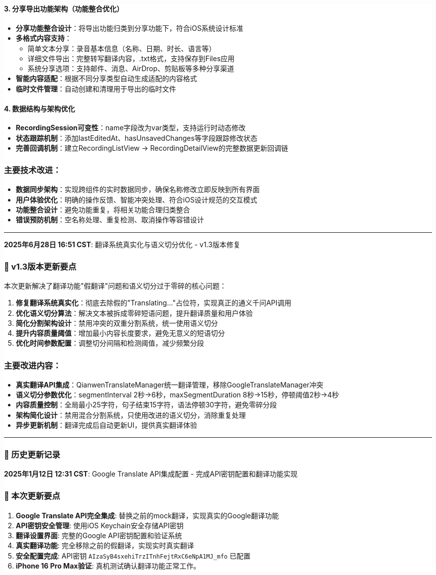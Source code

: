 #### 3. **分享导出功能架构**（功能整合优化）
- **分享功能整合设计**：将导出功能归类到分享功能下，符合iOS系统设计标准
- **多格式内容支持**：
  - 简单文本分享：录音基本信息（名称、日期、时长、语言等）
  - 详细文件导出：完整转写翻译内容，.txt格式，支持保存到Files应用
  - 系统分享选项：支持邮件、消息、AirDrop、剪贴板等多种分享渠道
- **智能内容适配**：根据不同分享类型自动生成适配的内容格式
- **临时文件管理**：自动创建和清理用于导出的临时文件

#### 4. **数据结构与架构优化**
- **RecordingSession可变性**：name字段改为var类型，支持运行时动态修改
- **状态跟踪机制**：添加lastEditedAt、hasUnsavedChanges等字段跟踪修改状态
- **完善回调机制**：建立RecordingListView → RecordingDetailView的完整数据更新回调链

### 主要技术改进：
- **数据同步架构**：实现跨组件的实时数据同步，确保名称修改立即反映到所有界面
- **用户体验优化**：明确的操作反馈、智能冲突处理、符合iOS设计规范的交互模式
- **功能整合设计**：避免功能重复，将相关功能合理归类整合
- **错误预防机制**：空名称处理、重复检测、取消操作等容错设计

---

**2025年6月28日 16:51 CST**: 翻译系统真实化与语义切分优化 - v1.3版本修复

### 🎯 v1.3版本更新要点
本次更新解决了翻译功能"假翻译"问题和语义切分过于零碎的核心问题：
1. **修复翻译系统真实化**：彻底去除假的"Translating..."占位符，实现真正的通义千问API调用
2. **优化语义切分算法**：解决文本被拆成零碎短语问题，提升翻译质量和用户体验
3. **简化分割架构设计**：禁用冲突的双重分割系统，统一使用语义切分
4. **提升内容质量阈值**：增加最小内容长度要求，避免无意义的短语切分
5. **优化时间参数配置**：调整切分间隔和检测阈值，减少频繁分段

### 主要改进内容：
- **真实翻译API集成**：QianwenTranslateManager统一翻译管理，移除GoogleTranslateManager冲突
- **语义切分参数优化**：segmentInterval 2秒→6秒，maxSegmentDuration 8秒→15秒，停顿阈值2秒→4秒
- **内容质量控制**：全局最小25字符，句子结束15字符，语法停顿30字符，避免零碎分段
- **架构简化设计**：禁用混合分割系统，只使用改进的语义切分，消除重复处理
- **异步更新机制**：翻译完成后自动更新UI，提供真实翻译体验

---

### 📑 历史更新记录
**2025年1月12日 12:31 CST**: Google Translate API集成配置 - 完成API密钥配置和翻译功能实现

### 🎯 本次更新要点
1. **Google Translate API完全集成**: 替换之前的mock翻译，实现真实的Google翻译功能
2. **API密钥安全管理**: 使用iOS Keychain安全存储API密钥
3. **翻译设置界面**: 完整的Google API密钥配置和验证系统
4. **真实翻译功能**: 完全移除之前的假翻译，实现实时真实翻译
5. **安全配置完成**: API密钥 `AIzaSyB4sxehiTrzITnhFejtRxC6eNpA1MJ_mfo` 已配置
6. **iPhone 16 Pro Max验证**: 真机测试确认翻译功能正常工作。
